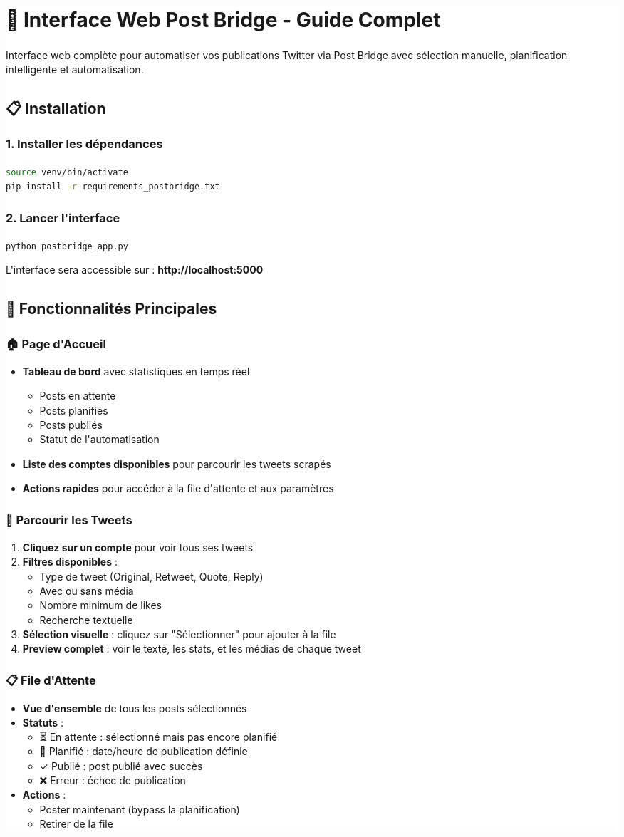 # 🚀 Interface Web Post Bridge - Guide Complet

Interface web complète pour automatiser vos publications Twitter via Post Bridge avec sélection manuelle, planification intelligente et automatisation.

## 📋 Installation

### 1. Installer les dépendances

```bash
source venv/bin/activate
pip install -r requirements_postbridge.txt
```

### 2. Lancer l'interface

```bash
python postbridge_app.py
```

L'interface sera accessible sur : **http://localhost:5000**

## 🎯 Fonctionnalités Principales

### 🏠 Page d'Accueil

- **Tableau de bord** avec statistiques en temps réel
  - Posts en attente
  - Posts planifiés
  - Posts publiés
  - Statut de l'automatisation
  
- **Liste des comptes disponibles** pour parcourir les tweets scrapés
- **Actions rapides** pour accéder à la file d'attente et aux paramètres

### 📱 Parcourir les Tweets

1. **Cliquez sur un compte** pour voir tous ses tweets
2. **Filtres disponibles** :
   - Type de tweet (Original, Retweet, Quote, Reply)
   - Avec ou sans média
   - Nombre minimum de likes
   - Recherche textuelle
3. **Sélection visuelle** : cliquez sur "Sélectionner" pour ajouter à la file
4. **Preview complet** : voir le texte, les stats, et les médias de chaque tweet

### 📋 File d'Attente

- **Vue d'ensemble** de tous les posts sélectionnés
- **Statuts** :
  - ⏳ En attente : sélectionné mais pas encore planifié
  - 📅 Planifié : date/heure de publication définie
  - ✓ Publié : post publié avec succès
  - ❌ Erreur : échec de publication
- **Actions** :
  - Poster maintenant (bypass la planification)
  - Retirer de la file
